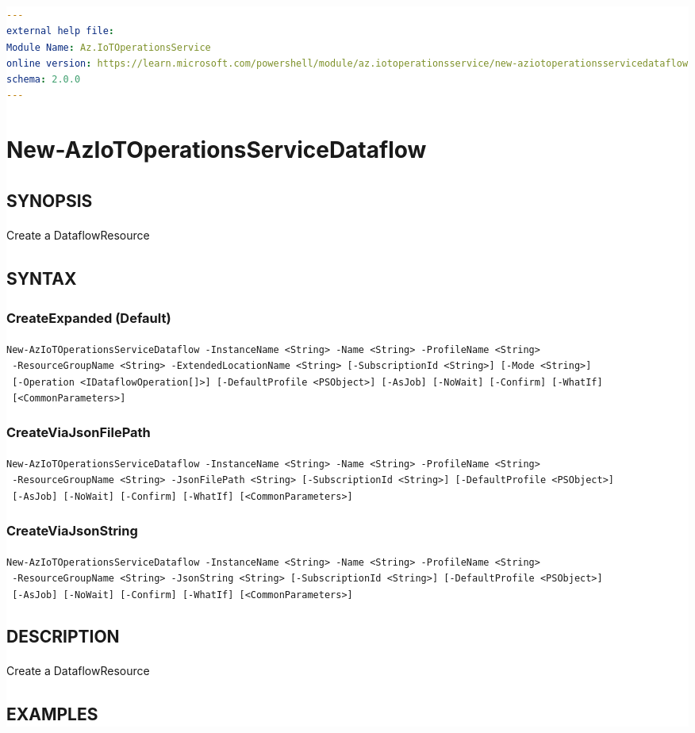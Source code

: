 ```yaml
---
external help file:
Module Name: Az.IoTOperationsService
online version: https://learn.microsoft.com/powershell/module/az.iotoperationsservice/new-aziotoperationsservicedataflow
schema: 2.0.0
---
```


# New-AzIoTOperationsServiceDataflow

## SYNOPSIS
Create a DataflowResource

## SYNTAX

### CreateExpanded (Default)
```
New-AzIoTOperationsServiceDataflow -InstanceName <String> -Name <String> -ProfileName <String>
 -ResourceGroupName <String> -ExtendedLocationName <String> [-SubscriptionId <String>] [-Mode <String>]
 [-Operation <IDataflowOperation[]>] [-DefaultProfile <PSObject>] [-AsJob] [-NoWait] [-Confirm] [-WhatIf]
 [<CommonParameters>]
```

### CreateViaJsonFilePath
```
New-AzIoTOperationsServiceDataflow -InstanceName <String> -Name <String> -ProfileName <String>
 -ResourceGroupName <String> -JsonFilePath <String> [-SubscriptionId <String>] [-DefaultProfile <PSObject>]
 [-AsJob] [-NoWait] [-Confirm] [-WhatIf] [<CommonParameters>]
```

### CreateViaJsonString
```
New-AzIoTOperationsServiceDataflow -InstanceName <String> -Name <String> -ProfileName <String>
 -ResourceGroupName <String> -JsonString <String> [-SubscriptionId <String>] [-DefaultProfile <PSObject>]
 [-AsJob] [-NoWait] [-Confirm] [-WhatIf] [<CommonParameters>]
```

## DESCRIPTION
Create a DataflowResource

## EXAMPLES

